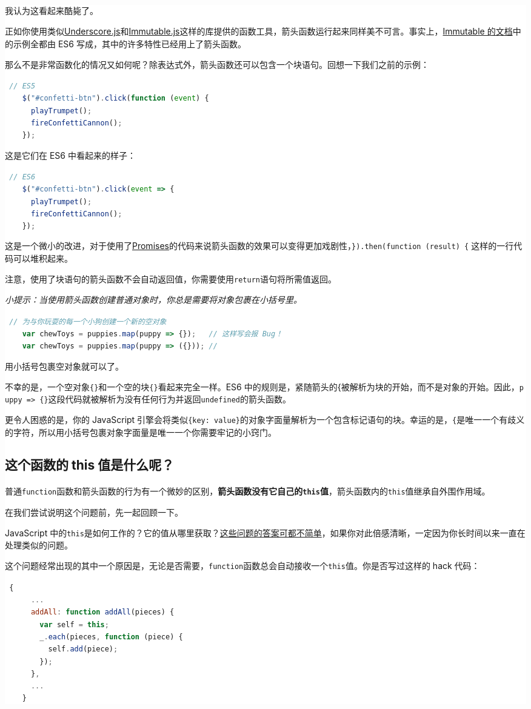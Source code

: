 我认为这看起来酷毙了。

正如你使用类似[Underscore.js](http://underscorejs.org/)和[Immutable.js](https://facebook.github.io/immutable-js/)这样的库提供的函数工具，箭头函数运行起来同样美不可言。事实上，[Immutable 的文档](https://facebook.github.io/immutable-js/docs/#/)中的示例全都由 ES6 写成，其中的许多特性已经用上了箭头函数。

那么不是非常函数化的情况又如何呢？除表达式外，箭头函数还可以包含一个块语句。回想一下我们之前的示例：

```js
 // ES5
    $("#confetti-btn").click(function (event) {
      playTrumpet();
      fireConfettiCannon();
    });
```

这是它们在 ES6 中看起来的样子：

```js
 // ES6
    $("#confetti-btn").click(event => {
      playTrumpet();
      fireConfettiCannon();
    });
```

这是一个微小的改进，对于使用了[Promises](https://developer.mozilla.org/en-US/docs/Web/JavaScript/Reference/Global_Objects/Promise)的代码来说箭头函数的效果可以变得更加戏剧性，`}).then(function (result) {` 这样的一行代码可以堆积起来。

注意，使用了块语句的箭头函数不会自动返回值，你需要使用`return`语句将所需值返回。

*小提示：当使用箭头函数创建普通对象时，你总是需要将对象包裹在小括号里。*

```js
 // 为与你玩耍的每一个小狗创建一个新的空对象
    var chewToys = puppies.map(puppy => {});   // 这样写会报 Bug！
    var chewToys = puppies.map(puppy => ({})); //
```

用小括号包裹空对象就可以了。

不幸的是，一个空对象`{}`和一个空的块`{}`看起来完全一样。ES6 中的规则是，紧随箭头的{被解析为块的开始，而不是对象的开始。因此，`puppy => {}`这段代码就被解析为没有任何行为并返回`undefined`的箭头函数。

更令人困惑的是，你的 JavaScript 引擎会将类似`{key: value}`的对象字面量解析为一个包含标记语句的块。幸运的是，`{`是唯一一个有歧义的字符，所以用小括号包裹对象字面量是唯一一个你需要牢记的小窍门。

## 这个函数的 this 值是什么呢？

普通`function`函数和箭头函数的行为有一个微妙的区别，**箭头函数没有它自己的`this`值**，箭头函数内的`this`值继承自外围作用域。

在我们尝试说明这个问题前，先一起回顾一下。

JavaScript 中的`this`是如何工作的？它的值从哪里获取？[这些问题的答案可都不简单](http://stackoverflow.com/questions/3127429/how-does-the-this-keyword-work)，如果你对此倍感清晰，一定因为你长时间以来一直在处理类似的问题。

这个问题经常出现的其中一个原因是，无论是否需要，`function`函数总会自动接收一个`this`值。你是否写过这样的 hack 代码：

```js
 {
      ...
      addAll: function addAll(pieces) {
        var self = this;
        _.each(pieces, function (piece) {
          self.add(piece);
        });
      },
      ...
    }
```
